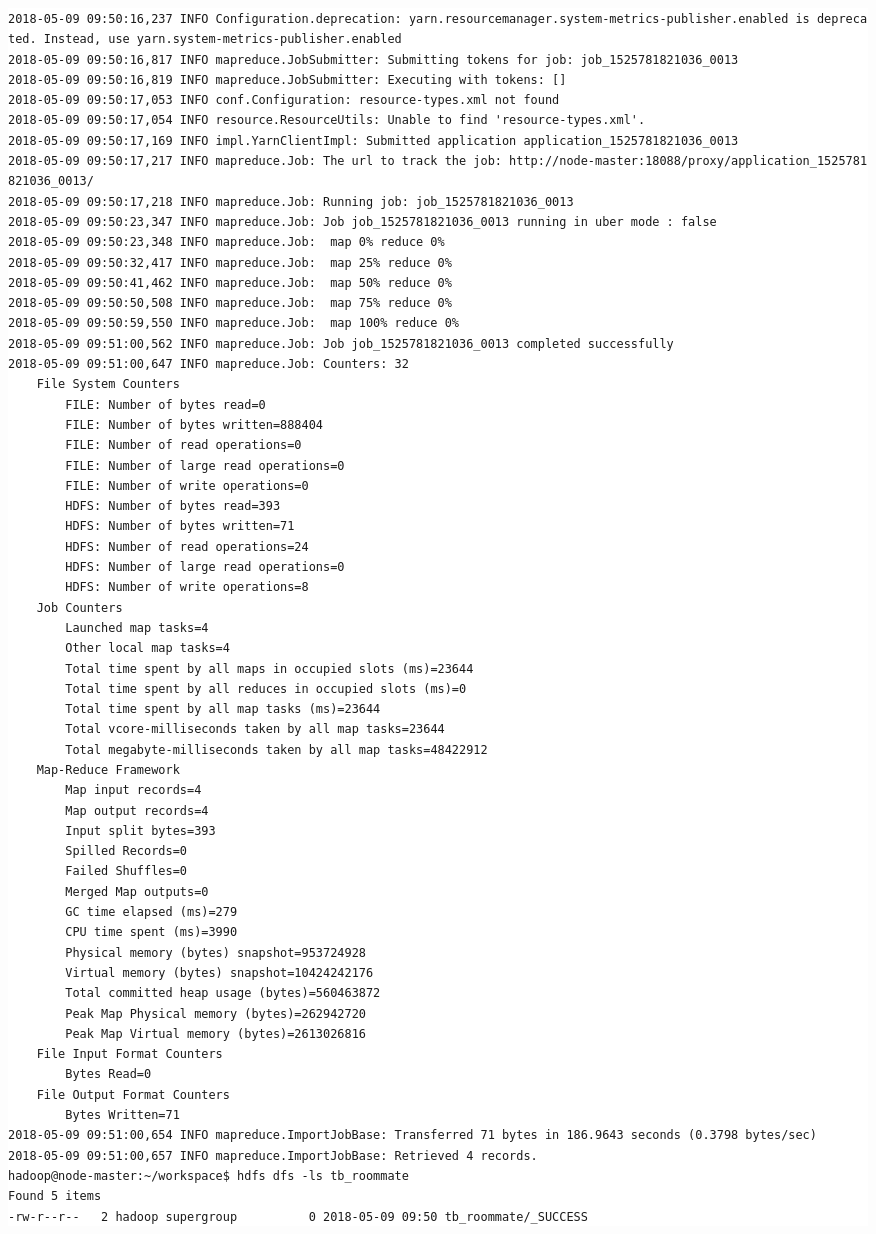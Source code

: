 ```shell
2018-05-09 09:50:16,237 INFO Configuration.deprecation: yarn.resourcemanager.system-metrics-publisher.enabled is deprecated. Instead, use yarn.system-metrics-publisher.enabled
2018-05-09 09:50:16,817 INFO mapreduce.JobSubmitter: Submitting tokens for job: job_1525781821036_0013
2018-05-09 09:50:16,819 INFO mapreduce.JobSubmitter: Executing with tokens: []
2018-05-09 09:50:17,053 INFO conf.Configuration: resource-types.xml not found
2018-05-09 09:50:17,054 INFO resource.ResourceUtils: Unable to find 'resource-types.xml'.
2018-05-09 09:50:17,169 INFO impl.YarnClientImpl: Submitted application application_1525781821036_0013
2018-05-09 09:50:17,217 INFO mapreduce.Job: The url to track the job: http://node-master:18088/proxy/application_1525781821036_0013/
2018-05-09 09:50:17,218 INFO mapreduce.Job: Running job: job_1525781821036_0013
2018-05-09 09:50:23,347 INFO mapreduce.Job: Job job_1525781821036_0013 running in uber mode : false
2018-05-09 09:50:23,348 INFO mapreduce.Job:  map 0% reduce 0%
2018-05-09 09:50:32,417 INFO mapreduce.Job:  map 25% reduce 0%
2018-05-09 09:50:41,462 INFO mapreduce.Job:  map 50% reduce 0%
2018-05-09 09:50:50,508 INFO mapreduce.Job:  map 75% reduce 0%
2018-05-09 09:50:59,550 INFO mapreduce.Job:  map 100% reduce 0%
2018-05-09 09:51:00,562 INFO mapreduce.Job: Job job_1525781821036_0013 completed successfully
2018-05-09 09:51:00,647 INFO mapreduce.Job: Counters: 32
	File System Counters
		FILE: Number of bytes read=0
		FILE: Number of bytes written=888404
		FILE: Number of read operations=0
		FILE: Number of large read operations=0
		FILE: Number of write operations=0
		HDFS: Number of bytes read=393
		HDFS: Number of bytes written=71
		HDFS: Number of read operations=24
		HDFS: Number of large read operations=0
		HDFS: Number of write operations=8
	Job Counters 
		Launched map tasks=4
		Other local map tasks=4
		Total time spent by all maps in occupied slots (ms)=23644
		Total time spent by all reduces in occupied slots (ms)=0
		Total time spent by all map tasks (ms)=23644
		Total vcore-milliseconds taken by all map tasks=23644
		Total megabyte-milliseconds taken by all map tasks=48422912
	Map-Reduce Framework
		Map input records=4
		Map output records=4
		Input split bytes=393
		Spilled Records=0
		Failed Shuffles=0
		Merged Map outputs=0
		GC time elapsed (ms)=279
		CPU time spent (ms)=3990
		Physical memory (bytes) snapshot=953724928
		Virtual memory (bytes) snapshot=10424242176
		Total committed heap usage (bytes)=560463872
		Peak Map Physical memory (bytes)=262942720
		Peak Map Virtual memory (bytes)=2613026816
	File Input Format Counters 
		Bytes Read=0
	File Output Format Counters 
		Bytes Written=71
2018-05-09 09:51:00,654 INFO mapreduce.ImportJobBase: Transferred 71 bytes in 186.9643 seconds (0.3798 bytes/sec)
2018-05-09 09:51:00,657 INFO mapreduce.ImportJobBase: Retrieved 4 records.
hadoop@node-master:~/workspace$ hdfs dfs -ls tb_roommate
Found 5 items
-rw-r--r--   2 hadoop supergroup          0 2018-05-09 09:50 tb_roommate/_SUCCESS
```